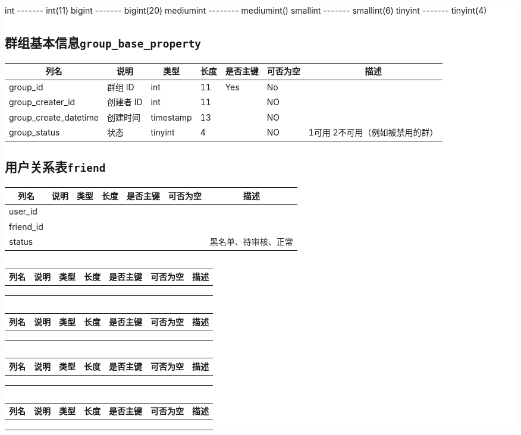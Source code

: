 int             -------     int(11)
bigint       -------     bigint(20)
mediumint   --------    mediumint()
smallint   -------     smallint(6)
tinyint     -------     tinyint(4)

## 群组基本信息`group_base_property`
列名 | 说明 | 类型 | 长度 | 是否主键 | 可否为空 | 描述
--- | --- | --- | --- | --- | --- | ---
group_id | 群组 ID | int | 11 | Yes | No | 
group_creater_id | 创建者 ID | int | 11 |  | NO |  
group_create_datetime | 创建时间 | timestamp | 13 |  | NO | 
group_status | 状态 | tinyint | 4 |  | NO | 1可用 2不可用（例如被禁用的群）

## 用户关系表`friend`
列名 | 说明 | 类型 | 长度 | 是否主键 | 可否为空 | 描述
--- | --- | --- | --- | --- | --- | ---
user_id |  |  |  |  |  | 
friend_id |  |  |  |  |  | 
status |  |  |  |  |  | 黑名单、待审核、正常

## 
列名 | 说明 | 类型 | 长度 | 是否主键 | 可否为空 | 描述
--- | --- | --- | --- | --- | --- | ---
 |  |  |  |  |  | 
 |  |  |  |  |  | 
 |  |  |  |  |  | 

## 
列名 | 说明 | 类型 | 长度 | 是否主键 | 可否为空 | 描述
--- | --- | --- | --- | --- | --- | ---
 |  |  |  |  |  | 
 |  |  |  |  |  | 
 |  |  |  |  |  | 

## 
列名 | 说明 | 类型 | 长度 | 是否主键 | 可否为空 | 描述
--- | --- | --- | --- | --- | --- | ---
 |  |  |  |  |  | 
 |  |  |  |  |  | 
 |  |  |  |  |  | 

## 
列名 | 说明 | 类型 | 长度 | 是否主键 | 可否为空 | 描述
--- | --- | --- | --- | --- | --- | ---
 |  |  |  |  |  | 
 |  |  |  |  |  | 
 |  |  |  |  |  | 
